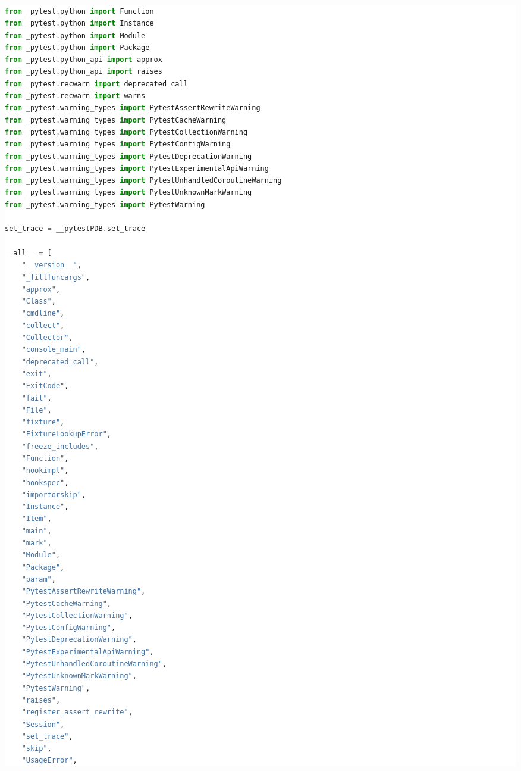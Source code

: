 ```python
from _pytest.python import Function
from _pytest.python import Instance
from _pytest.python import Module
from _pytest.python import Package
from _pytest.python_api import approx
from _pytest.python_api import raises
from _pytest.recwarn import deprecated_call
from _pytest.recwarn import warns
from _pytest.warning_types import PytestAssertRewriteWarning
from _pytest.warning_types import PytestCacheWarning
from _pytest.warning_types import PytestCollectionWarning
from _pytest.warning_types import PytestConfigWarning
from _pytest.warning_types import PytestDeprecationWarning
from _pytest.warning_types import PytestExperimentalApiWarning
from _pytest.warning_types import PytestUnhandledCoroutineWarning
from _pytest.warning_types import PytestUnknownMarkWarning
from _pytest.warning_types import PytestWarning

set_trace = __pytestPDB.set_trace

__all__ = [
    "__version__",
    "_fillfuncargs",
    "approx",
    "Class",
    "cmdline",
    "collect",
    "Collector",
    "console_main",
    "deprecated_call",
    "exit",
    "ExitCode",
    "fail",
    "File",
    "fixture",
    "FixtureLookupError",
    "freeze_includes",
    "Function",
    "hookimpl",
    "hookspec",
    "importorskip",
    "Instance",
    "Item",
    "main",
    "mark",
    "Module",
    "Package",
    "param",
    "PytestAssertRewriteWarning",
    "PytestCacheWarning",
    "PytestCollectionWarning",
    "PytestConfigWarning",
    "PytestDeprecationWarning",
    "PytestExperimentalApiWarning",
    "PytestUnhandledCoroutineWarning",
    "PytestUnknownMarkWarning",
    "PytestWarning",
    "raises",
    "register_assert_rewrite",
    "Session",
    "set_trace",
    "skip",
    "UsageError",
```